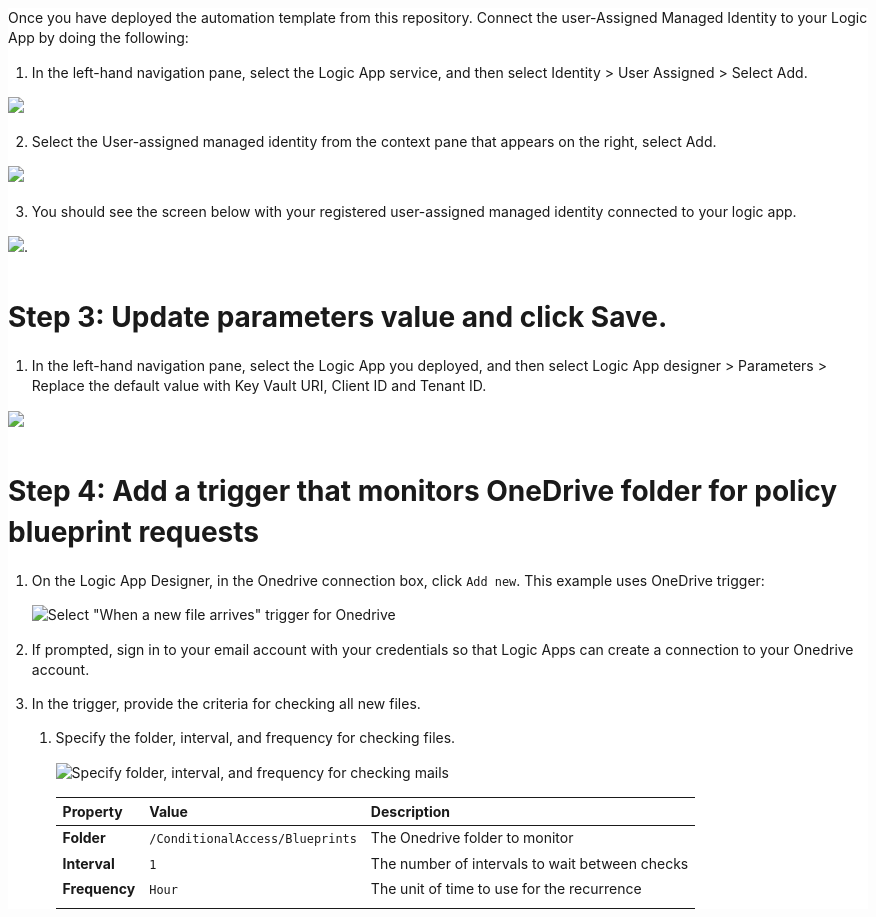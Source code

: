 Once you have deployed the automation template from this repository. Connect the user-Assigned Managed Identity to your Logic App by doing the following:

1. In the left-hand navigation pane, select the Logic App service, and then select Identity > User Assigned > Select Add.

![](https://github.com/videor/AutoPilotConditionalAccess/blob/master/AutoPilotConditionalAccess/azure-quickstart-templates/images/LogicApp-301-CA-breakglass-automation-5.PNG)

2. Select the User-assigned managed identity from the context pane that appears on the right, select Add.

![](https://github.com/videor/AutoPilotConditionalAccess/blob/master/AutoPilotConditionalAccess/azure-quickstart-templates/images/LogicApp-301-CA-breakglass-automation-6.PNG)

3. You should see the screen below with your registered user-assigned managed identity connected to your logic app. 

![](https://github.com/videor/AutoPilotConditionalAccess/blob/master/AutoPilotConditionalAccess/azure-quickstart-templates/images/LogicApp-301-CA-breakglass-automation-7.PNG).

# Step 3: Update parameters value and click Save. 

1. In the left-hand navigation pane, select the Logic App you deployed, and then select Logic App designer > Parameters > Replace the default value with Key Vault URI, Client ID and Tenant ID.

![](https://github.com/videor/AutoPilotConditionalAccess/blob/master/AutoPilotConditionalAccess/azure-quickstart-templates/301-conditionalaccess-breakglass-automation/images/LogicApp-301-CA-breakglass-automation-8.PNG)


# Step 4: Add a trigger that monitors OneDrive folder for policy blueprint requests

1. On the Logic App Designer, in the Onedrive connection box, click `Add new`. This example uses OneDrive trigger:

   ![Select "When a new file arrives" trigger for Onedrive](https://github.com/videor/AutoPilotConditionalAccess/blob/master/AutoPilotConditionalAccess/azure-quickstart-templates/301-conditionalaccess-policy-blueprint-automation/images/blueprint1-edit.png)

1. If prompted, sign in to your email account with your credentials so that Logic Apps can create a connection to your Onedrive account.

1. In the trigger, provide the criteria for checking all new files.

   1. Specify the folder, interval, and frequency for checking files.

      ![Specify folder, interval, and frequency for checking mails](https://github.com/videor/AutoPilotConditionalAccess/blob/master/AutoPilotConditionalAccess/azure-quickstart-templates/301-conditionalaccess-policy-blueprint-automation/images/blueprint2-edit.png)

      | Property | Value | Description |
      |----------|-------|-------------|
      | **Folder** | `/ConditionalAccess/Blueprints` | The Onedrive folder to monitor |
      | **Interval** | `1` | The number of intervals to wait between checks |
      | **Frequency** | `Hour` | The unit of time to use for the recurrence |
      ||||
      